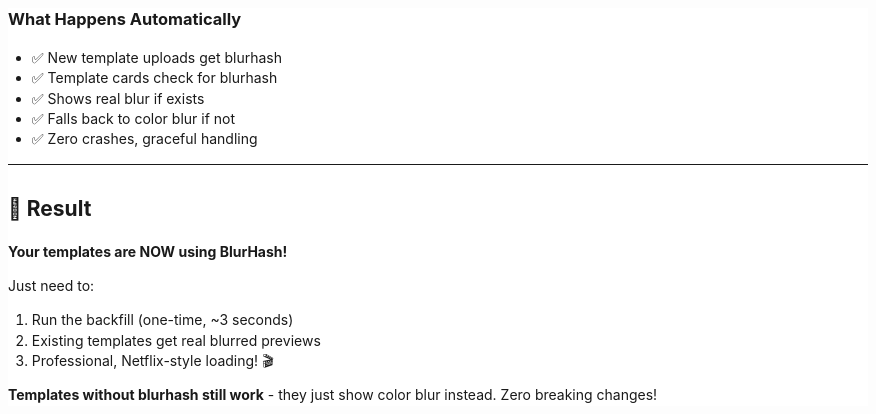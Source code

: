 ### What Happens Automatically

- ✅ New template uploads get blurhash
- ✅ Template cards check for blurhash
- ✅ Shows real blur if exists
- ✅ Falls back to color blur if not
- ✅ Zero crashes, graceful handling

---

## 🎉 **Result**

**Your templates are NOW using BlurHash!** 

Just need to:
1. Run the backfill (one-time, ~3 seconds)
2. Existing templates get real blurred previews
3. Professional, Netflix-style loading! 🎬

**Templates without blurhash still work** - they just show color blur instead. Zero breaking changes!


